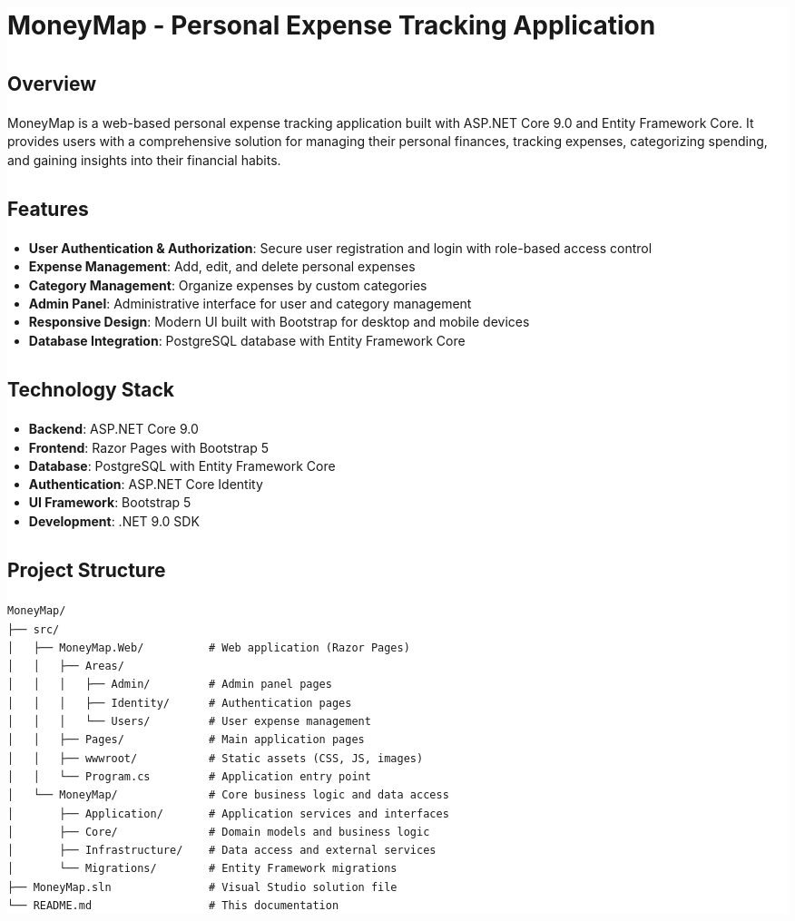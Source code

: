 # MoneyMap - Personal Expense Tracking Application

## Overview

MoneyMap is a web-based personal expense tracking application built with ASP.NET Core 9.0 and Entity Framework Core. It provides users with a comprehensive solution for managing their personal finances, tracking expenses, categorizing spending, and gaining insights into their financial habits.

## Features

- **User Authentication & Authorization**: Secure user registration and login with role-based access control
- **Expense Management**: Add, edit, and delete personal expenses
- **Category Management**: Organize expenses by custom categories
- **Admin Panel**: Administrative interface for user and category management
- **Responsive Design**: Modern UI built with Bootstrap for desktop and mobile devices
- **Database Integration**: PostgreSQL database with Entity Framework Core

## Technology Stack

- **Backend**: ASP.NET Core 9.0
- **Frontend**: Razor Pages with Bootstrap 5
- **Database**: PostgreSQL with Entity Framework Core
- **Authentication**: ASP.NET Core Identity
- **UI Framework**: Bootstrap 5
- **Development**: .NET 9.0 SDK

## Project Structure

```
MoneyMap/
├── src/
│   ├── MoneyMap.Web/          # Web application (Razor Pages)
│   │   ├── Areas/
│   │   │   ├── Admin/         # Admin panel pages
│   │   │   ├── Identity/      # Authentication pages
│   │   │   └── Users/         # User expense management
│   │   ├── Pages/             # Main application pages
│   │   ├── wwwroot/           # Static assets (CSS, JS, images)
│   │   └── Program.cs         # Application entry point
│   └── MoneyMap/              # Core business logic and data access
│       ├── Application/       # Application services and interfaces
│       ├── Core/              # Domain models and business logic
│       ├── Infrastructure/    # Data access and external services
│       └── Migrations/        # Entity Framework migrations
├── MoneyMap.sln               # Visual Studio solution file
└── README.md                  # This documentation
```
